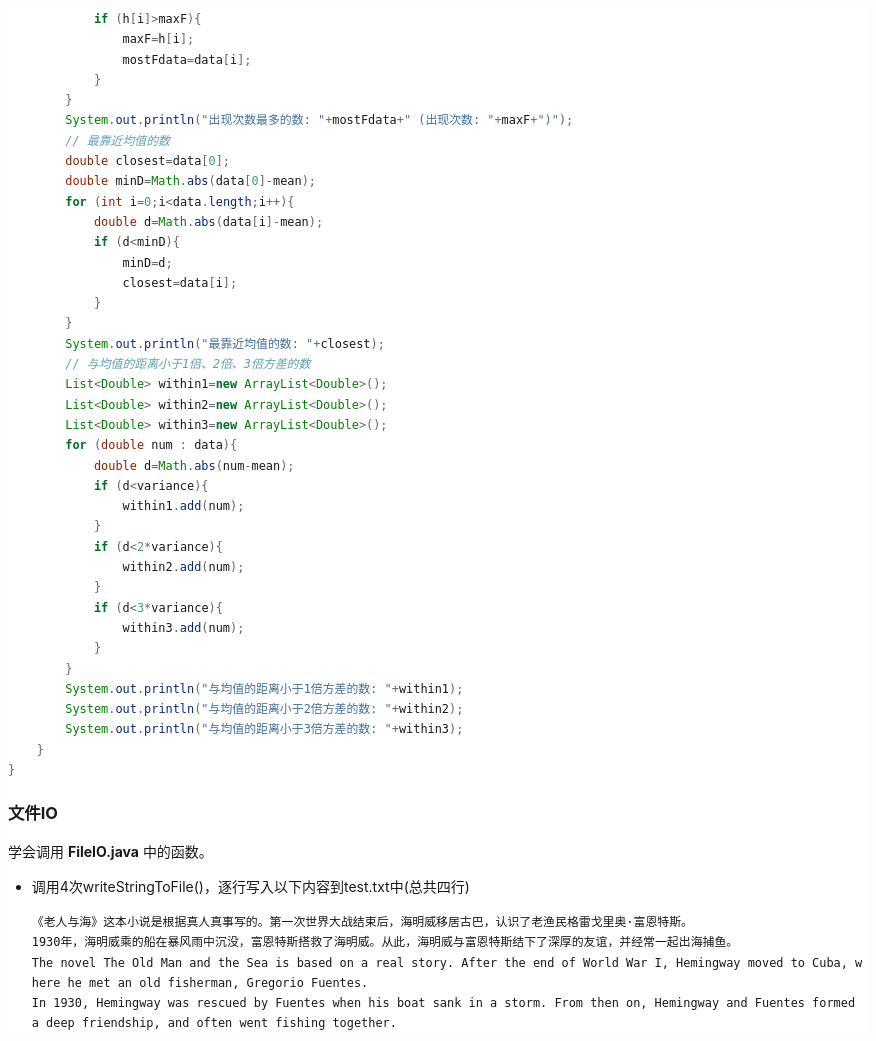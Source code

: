 ```java
            if (h[i]>maxF){
                maxF=h[i];
                mostFdata=data[i];
            }
        }
        System.out.println("出现次数最多的数: "+mostFdata+" (出现次数: "+maxF+")");
        // 最靠近均值的数
        double closest=data[0];
        double minD=Math.abs(data[0]-mean);
        for (int i=0;i<data.length;i++){
            double d=Math.abs(data[i]-mean);
            if (d<minD){
                minD=d;
                closest=data[i];
            }
        }
        System.out.println("最靠近均值的数: "+closest);
        // 与均值的距离小于1倍、2倍、3倍方差的数
        List<Double> within1=new ArrayList<Double>();
        List<Double> within2=new ArrayList<Double>();
        List<Double> within3=new ArrayList<Double>();
        for (double num : data){
            double d=Math.abs(num-mean);
            if (d<variance){
                within1.add(num);
            }
            if (d<2*variance){
                within2.add(num);
            }
            if (d<3*variance){
                within3.add(num);
            }
        }
        System.out.println("与均值的距离小于1倍方差的数: "+within1);
        System.out.println("与均值的距离小于2倍方差的数: "+within2);
        System.out.println("与均值的距离小于3倍方差的数: "+within3);
    }
}
```


### 文件IO

学会调用 **FileIO.java** 中的函数。

- 调用4次writeStringToFile()，逐行写入以下内容到test.txt中(总共四行)

    ```
    《老人与海》这本小说是根据真人真事写的。第一次世界大战结束后，海明威移居古巴，认识了老渔民格雷戈里奥·富恩特斯。
    1930年，海明威乘的船在暴风雨中沉没，富恩特斯搭救了海明威。从此，海明威与富恩特斯结下了深厚的友谊，并经常一起出海捕鱼。
    The novel The Old Man and the Sea is based on a real story. After the end of World War I, Hemingway moved to Cuba, where he met an old fisherman, Gregorio Fuentes.
    In 1930, Hemingway was rescued by Fuentes when his boat sank in a storm. From then on, Hemingway and Fuentes formed a deep friendship, and often went fishing together.
    ```
